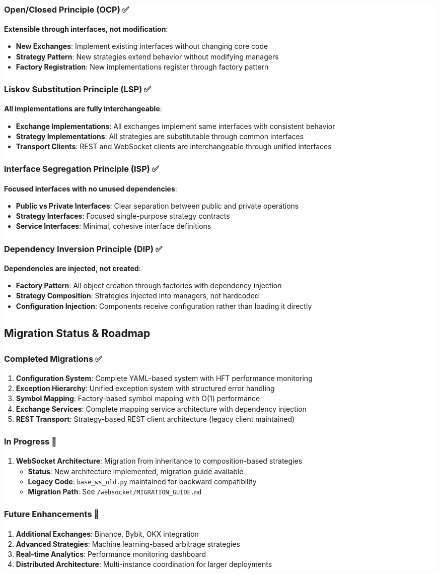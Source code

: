 ### Open/Closed Principle (OCP) ✅

**Extensible through interfaces, not modification**:
- **New Exchanges**: Implement existing interfaces without changing core code
- **Strategy Pattern**: New strategies extend behavior without modifying managers
- **Factory Registration**: New implementations register through factory pattern

### Liskov Substitution Principle (LSP) ✅

**All implementations are fully interchangeable**:
- **Exchange Implementations**: All exchanges implement same interfaces with consistent behavior
- **Strategy Implementations**: All strategies are substitutable through common interfaces
- **Transport Clients**: REST and WebSocket clients are interchangeable through unified interfaces

### Interface Segregation Principle (ISP) ✅

**Focused interfaces with no unused dependencies**:
- **Public vs Private Interfaces**: Clear separation between public and private operations
- **Strategy Interfaces**: Focused single-purpose strategy contracts
- **Service Interfaces**: Minimal, cohesive interface definitions

### Dependency Inversion Principle (DIP) ✅

**Dependencies are injected, not created**:
- **Factory Pattern**: All object creation through factories with dependency injection
- **Strategy Composition**: Strategies injected into managers, not hardcoded
- **Configuration Injection**: Components receive configuration rather than loading it directly

## Migration Status & Roadmap

### Completed Migrations ✅

1. **Configuration System**: Complete YAML-based system with HFT performance monitoring
2. **Exception Hierarchy**: Unified exception system with structured error handling
3. **Symbol Mapping**: Factory-based symbol mapping with O(1) performance
4. **Exchange Services**: Complete mapping service architecture with dependency injection
5. **REST Transport**: Strategy-based REST client architecture (legacy client maintained)

### In Progress 🔄

1. **WebSocket Architecture**: Migration from inheritance to composition-based strategies
   - **Status**: New architecture implemented, migration guide available
   - **Legacy Code**: `base_ws_old.py` maintained for backward compatibility
   - **Migration Path**: See `/websocket/MIGRATION_GUIDE.md`

### Future Enhancements 🔮

1. **Additional Exchanges**: Binance, Bybit, OKX integration
2. **Advanced Strategies**: Machine learning-based arbitrage strategies  
3. **Real-time Analytics**: Performance monitoring dashboard
4. **Distributed Architecture**: Multi-instance coordination for larger deployments
